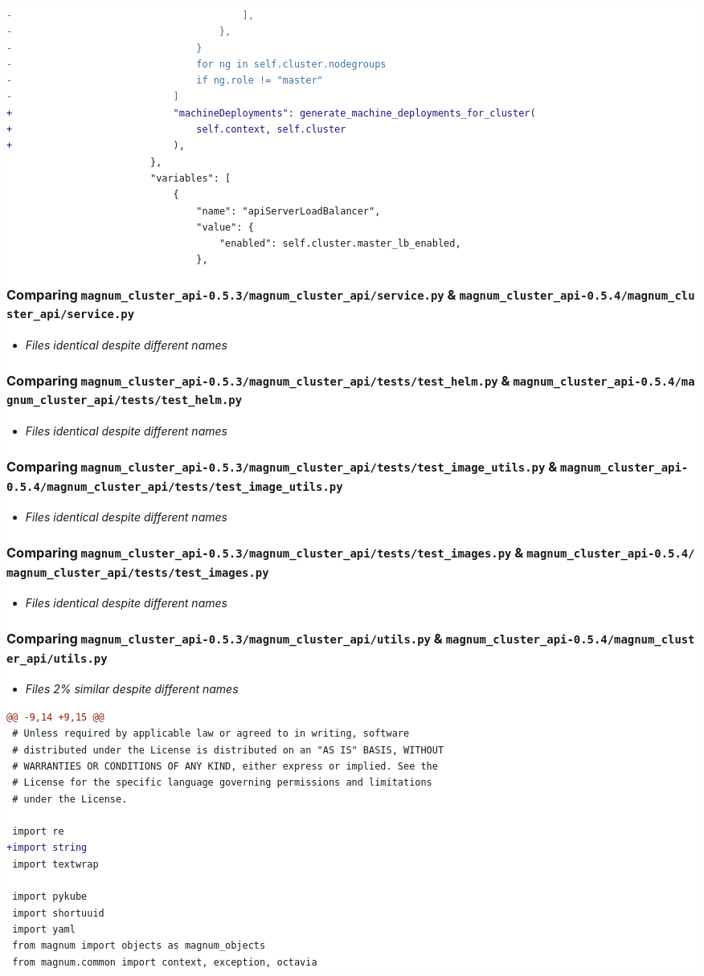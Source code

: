```diff
-                                        ],
-                                    },
-                                }
-                                for ng in self.cluster.nodegroups
-                                if ng.role != "master"
-                            ]
+                            "machineDeployments": generate_machine_deployments_for_cluster(
+                                self.context, self.cluster
+                            ),
                         },
                         "variables": [
                             {
                                 "name": "apiServerLoadBalancer",
                                 "value": {
                                     "enabled": self.cluster.master_lb_enabled,
                                 },
```

### Comparing `magnum_cluster_api-0.5.3/magnum_cluster_api/service.py` & `magnum_cluster_api-0.5.4/magnum_cluster_api/service.py`

 * *Files identical despite different names*

### Comparing `magnum_cluster_api-0.5.3/magnum_cluster_api/tests/test_helm.py` & `magnum_cluster_api-0.5.4/magnum_cluster_api/tests/test_helm.py`

 * *Files identical despite different names*

### Comparing `magnum_cluster_api-0.5.3/magnum_cluster_api/tests/test_image_utils.py` & `magnum_cluster_api-0.5.4/magnum_cluster_api/tests/test_image_utils.py`

 * *Files identical despite different names*

### Comparing `magnum_cluster_api-0.5.3/magnum_cluster_api/tests/test_images.py` & `magnum_cluster_api-0.5.4/magnum_cluster_api/tests/test_images.py`

 * *Files identical despite different names*

### Comparing `magnum_cluster_api-0.5.3/magnum_cluster_api/utils.py` & `magnum_cluster_api-0.5.4/magnum_cluster_api/utils.py`

 * *Files 2% similar despite different names*

```diff
@@ -9,14 +9,15 @@
 # Unless required by applicable law or agreed to in writing, software
 # distributed under the License is distributed on an "AS IS" BASIS, WITHOUT
 # WARRANTIES OR CONDITIONS OF ANY KIND, either express or implied. See the
 # License for the specific language governing permissions and limitations
 # under the License.
 
 import re
+import string
 import textwrap
 
 import pykube
 import shortuuid
 import yaml
 from magnum import objects as magnum_objects
 from magnum.common import context, exception, octavia
```